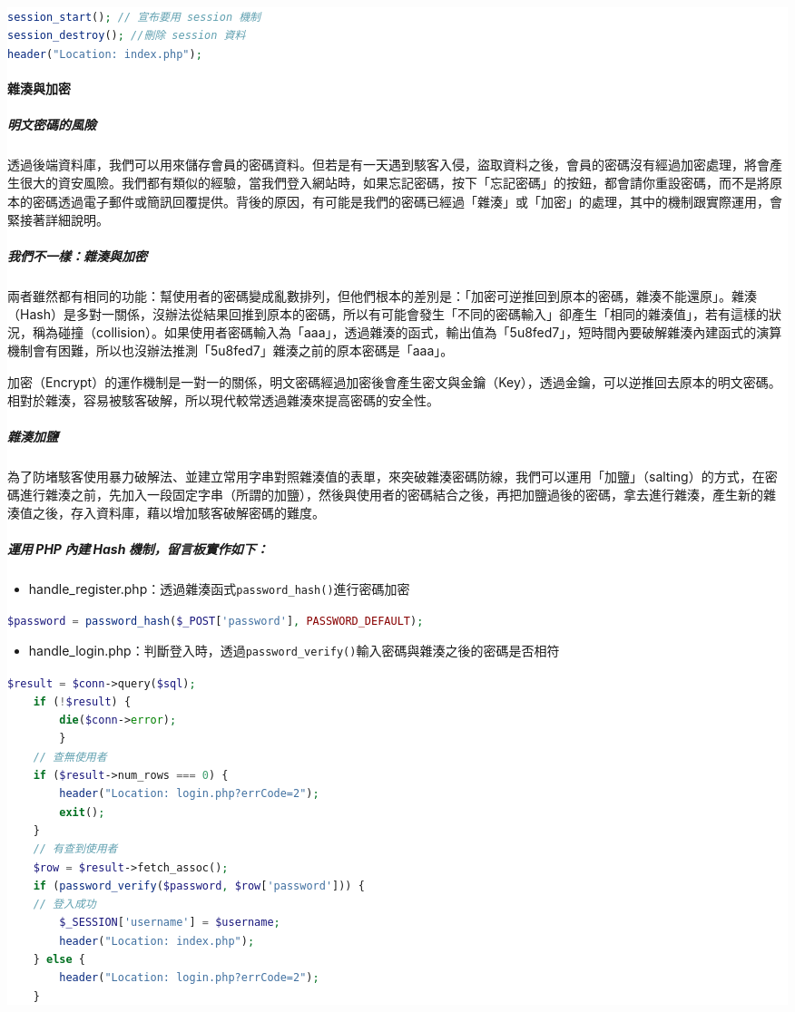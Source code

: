 ```php
session_start(); // 宣布要用 session 機制
session_destroy(); //刪除 session 資料
header("Location: index.php");
```

#### 雜湊與加密

##### 明文密碼的風險
 透過後端資料庫，我們可以用來儲存會員的密碼資料。但若是有一天遇到駭客入侵，盜取資料之後，會員的密碼沒有經過加密處理，將會產生很大的資安風險。我們都有類似的經驗，當我們登入網站時，如果忘記密碼，按下「忘記密碼」的按鈕，都會請你重設密碼，而不是將原本的密碼透過電子郵件或簡訊回覆提供。背後的原因，有可能是我們的密碼已經過「雜湊」或「加密」的處理，其中的機制跟實際運用，會緊接著詳細說明。

##### 我們不一樣：雜湊與加密
 兩者雖然都有相同的功能：幫使用者的密碼變成亂數排列，但他們根本的差別是：「加密可逆推回到原本的密碼，雜湊不能還原」。雜湊（Hash）是多對一關係，沒辦法從結果回推到原本的密碼，所以有可能會發生「不同的密碼輸入」卻產生「相同的雜湊值」，若有這樣的狀況，稱為碰撞（collision）。如果使用者密碼輸入為「aaa」，透過雜湊的函式，輸出值為「5u8fed7」，短時間內要破解雜湊內建函式的演算機制會有困難，所以也沒辦法推測「5u8fed7」雜湊之前的原本密碼是「aaa」。

 加密（Encrypt）的運作機制是一對一的關係，明文密碼經過加密後會產生密文與金鑰（Key），透過金鑰，可以逆推回去原本的明文密碼。相對於雜湊，容易被駭客破解，所以現代較常透過雜湊來提高密碼的安全性。

##### 雜湊加鹽

 為了防堵駭客使用暴力破解法、並建立常用字串對照雜湊值的表單，來突破雜湊密碼防線，我們可以運用「加鹽」（salting）的方式，在密碼進行雜湊之前，先加入一段固定字串（所謂的加鹽），然後與使用者的密碼結合之後，再把加鹽過後的密碼，拿去進行雜湊，產生新的雜湊值之後，存入資料庫，藉以增加駭客破解密碼的難度。

##### 運用 PHP 內建 Hash 機制，留言板實作如下：

* handle_register.php：透過雜湊函式```password_hash()```進行密碼加密

```php
$password = password_hash($_POST['password'], PASSWORD_DEFAULT);
```

* handle_login.php：判斷登入時，透過```password_verify()```輸入密碼與雜湊之後的密碼是否相符

```php
$result = $conn->query($sql);
    if (!$result) {
        die($conn->error);
        }
    // 查無使用者
    if ($result->num_rows === 0) {
        header("Location: login.php?errCode=2");
        exit();
    }
    // 有查到使用者
    $row = $result->fetch_assoc();
    if (password_verify($password, $row['password'])) {  
    // 登入成功      
        $_SESSION['username'] = $username;
        header("Location: index.php");
    } else {
        header("Location: login.php?errCode=2");
    }
```
